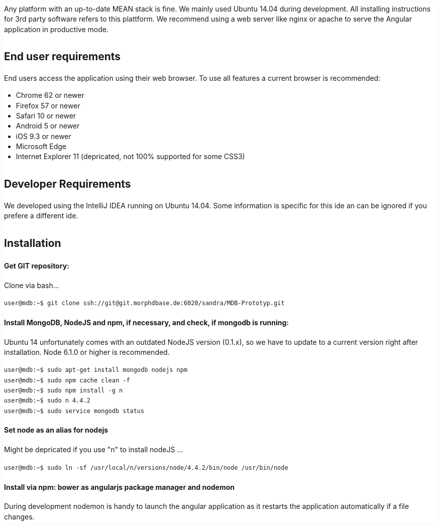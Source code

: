 Any platform with an up-to-date MEAN stack is fine. We mainly used Ubuntu 14.04 during development. 
All installing instructions for 3rd party software refers to this plattform. We recommend using a web server
like nginx or apache to serve the Angular application in productive mode.

## End user requirements
End users access the application using their web browser. To use all features a current browser is recommended: 

  * Chrome 62 or newer
  * Firefox 57 or newer
  * Safari 10 or newer
  * Android 5 or newer
  * iOS 9.3 or newer
  * Microsoft Edge
  * Internet Explorer 11 (depricated, not 100% supported for some CSS3)

## Developer Requirements
We developed using the IntelliJ IDEA running on Ubuntu 14.04. Some information is specific for this ide an can be
ignored if you prefere a different ide. 

## Installation

#### Get GIT repository:
Clone via bash...

    user@mdb:~$ git clone ssh://git@git.morphdbase.de:6020/sandra/MDB-Prototyp.git

#### Install MongoDB, NodeJS and npm, if necessary, and check, if mongodb is running:
Ubuntu 14 unfortunately comes with an outdated NodeJS version (0.1.x), so we have to update to a current version right after installation.
Node 6.1.0 or higher is recommended. 

    user@mdb:~$ sudo apt-get install mongodb nodejs npm
    user@mdb:~$ sudo npm cache clean -f
    user@mdb:~$ sudo npm install -g n
    user@mdb:~$ sudo n 4.4.2
    user@mdb:~$ sudo service mongodb status    

#### Set node as an alias for nodejs
Might be depricated if you use "n" to install nodeJS ...

    user@mdb:~$ sudo ln -sf /usr/local/n/versions/node/4.4.2/bin/node /usr/bin/node

    
#### Install via npm: bower as angularjs package manager and nodemon
During development nodemon is handy to launch the angular application as it restarts the application automatically if
a file changes. 

